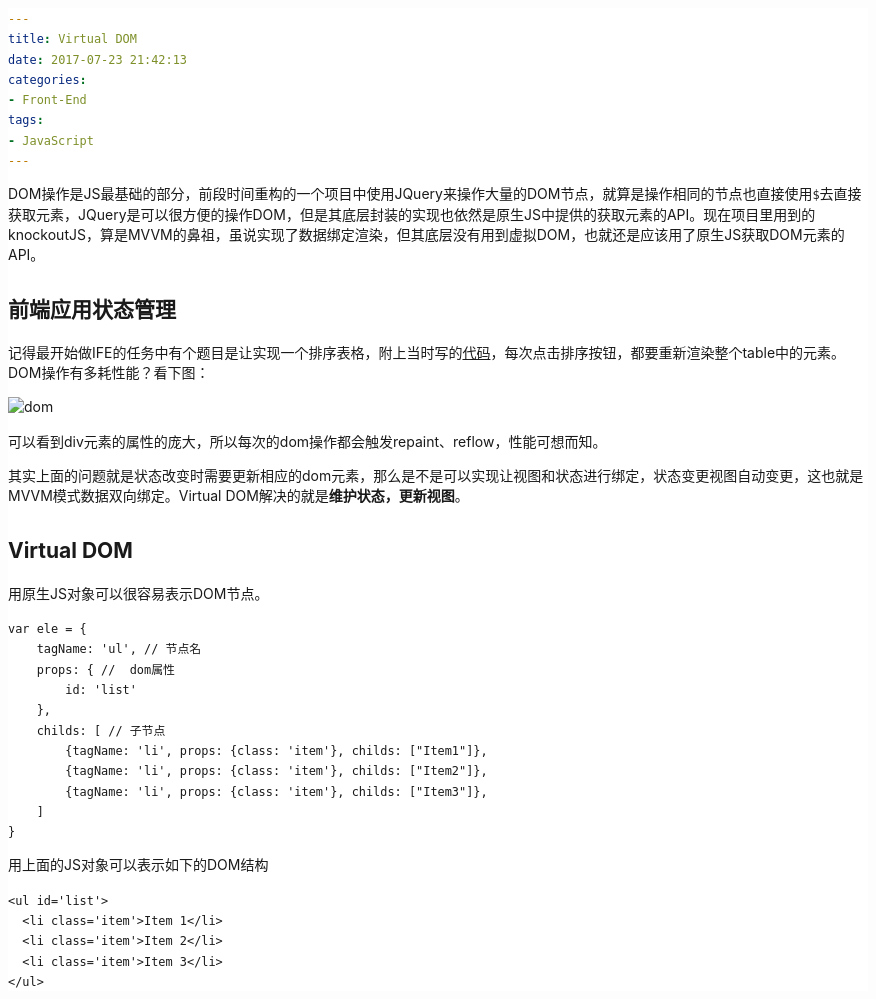 ```yaml
---
title: Virtual DOM
date: 2017-07-23 21:42:13
categories: 
- Front-End
tags:
- JavaScript
---
```



DOM操作是JS最基础的部分，前段时间重构的一个项目中使用JQuery来操作大量的DOM节点，就算是操作相同的节点也直接使用`$`去直接获取元素，JQuery是可以很方便的操作DOM，但是其底层封装的实现也依然是原生JS中提供的获取元素的API。现在项目里用到的knockoutJS，算是MVVM的鼻祖，虽说实现了数据绑定渲染，但其底层没有用到虚拟DOM，也就还是应该用了原生JS获取DOM元素的API。

## 前端应用状态管理

记得最开始做IFE的任务中有个题目是让实现一个排序表格，附上当时写的[代码](https://github.com/BaiduGo3/task03/blob/gh-pages/task03_038/kad/kad.js)，每次点击排序按钮，都要重新渲染整个table中的元素。DOM操作有多耗性能？看下图：



![dom](dom.png)

可以看到div元素的属性的庞大，所以每次的dom操作都会触发repaint、reflow，性能可想而知。

其实上面的问题就是状态改变时需要更新相应的dom元素，那么是不是可以实现让视图和状态进行绑定，状态变更视图自动变更，这也就是MVVM模式数据双向绑定。Virtual DOM解决的就是**维护状态，更新视图**。

## Virtual DOM

用原生JS对象可以很容易表示DOM节点。

```
var ele = {
	tagName: 'ul', // 节点名
	props: { //  dom属性
		id: 'list'
	},
	childs: [ // 子节点
		{tagName: 'li', props: {class: 'item'}, childs: ["Item1"]},
		{tagName: 'li', props: {class: 'item'}, childs: ["Item2"]},
		{tagName: 'li', props: {class: 'item'}, childs: ["Item3"]},
	]
}
```

用上面的JS对象可以表示如下的DOM结构

```
<ul id='list'>
  <li class='item'>Item 1</li>
  <li class='item'>Item 2</li>
  <li class='item'>Item 3</li>
</ul>
```
